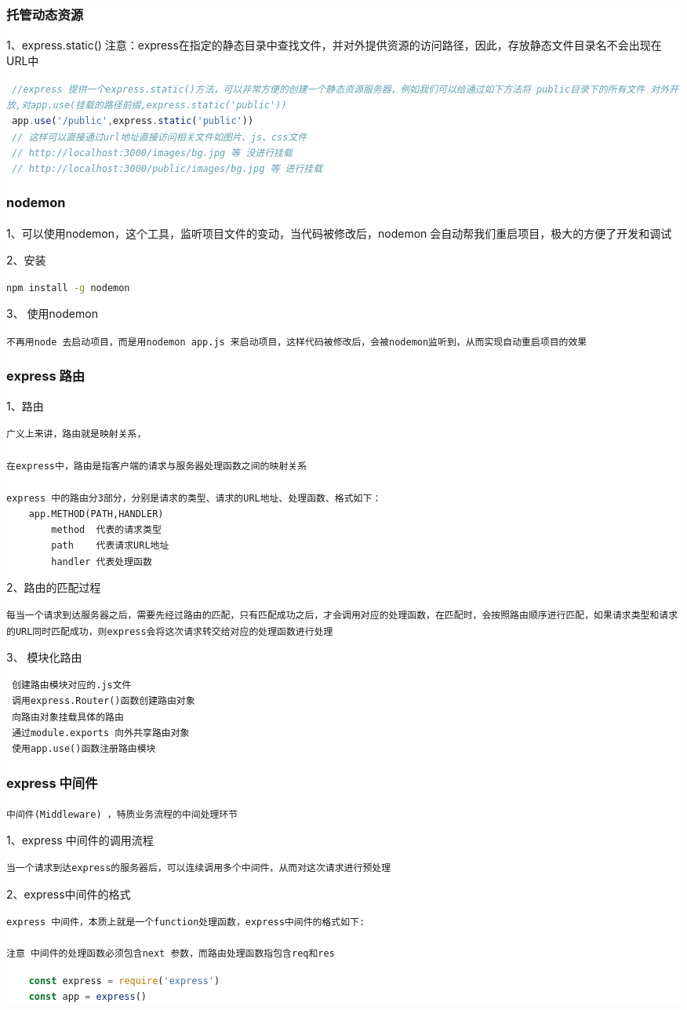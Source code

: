 ### 托管动态资源
1、express.static() 注意：express在指定的静态目录中查找文件，并对外提供资源的访问路径，因此，存放静态文件目录名不会出现在URL中
```js
 //express 提供一个express.static()方法，可以非常方便的创建一个静态资源服务器，例如我们可以给通过如下方法将 public目录下的所有文件 对外开放,对app.use(挂载的路径前缀,express.static('public'))
 app.use('/public',express.static('public'))
 // 这样可以直接通过url地址直接访问相关文件如图片、js、css文件
 // http://localhost:3000/images/bg.jpg 等 没进行挂载
 // http://localhost:3000/public/images/bg.jpg 等 进行挂载
```

### nodemon
1、可以使用nodemon，这个工具，监听项目文件的变动，当代码被修改后，nodemon 会自动帮我们重启项目，极大的方便了开发和调试
    
2、安装
```bash
npm install -g nodemon
```
3、 使用nodemon
```
不再用node 去启动项目，而是用nodemon app.js 来启动项目，这样代码被修改后，会被nodemon监听到，从而实现自动重启项目的效果
```

### express 路由

1、路由
```
广义上来讲，路由就是映射关系，

在express中，路由是指客户端的请求与服务器处理函数之间的映射关系  

express 中的路由分3部分，分别是请求的类型、请求的URL地址、处理函数、格式如下：
    app.METHOD(PATH,HANDLER) 
        method  代表的请求类型
        path    代表请求URL地址
        handler 代表处理函数
```

2、路由的匹配过程
```
每当一个请求到达服务器之后，需要先经过路由的匹配，只有匹配成功之后，才会调用对应的处理函数，在匹配时，会按照路由顺序进行匹配，如果请求类型和请求的URL同时匹配成功，则express会将这次请求转交给对应的处理函数进行处理
```
3、 模块化路由
```
 创建路由模块对应的.js文件
 调用express.Router()函数创建路由对象
 向路由对象挂载具体的路由
 通过module.exports 向外共享路由对象
 使用app.use()函数注册路由模块
```

### express 中间件
    中间件(Middleware) ，特质业务流程的中间处理环节
1、express 中间件的调用流程
```
当一个请求到达express的服务器后，可以连续调用多个中间件，从而对这次请求进行预处理
```
2、express中间件的格式
```
express 中间件，本质上就是一个function处理函数，express中间件的格式如下:

注意 中间件的处理函数必须包含next 参数，而路由处理函数指包含req和res
```
```js
    const express = require('express')
    const app = express()
```